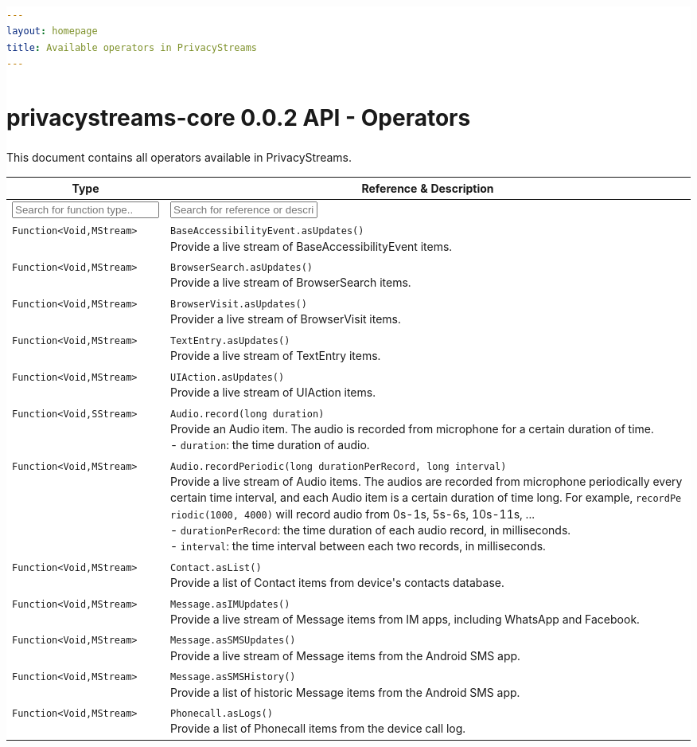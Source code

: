 ```yaml
---
layout: homepage
title: Available operators in PrivacyStreams
---
```


<script>
function myFunction() {
  // Declare variables 
  var type_input, content_input, type_filter, content_filter, table, tr, td, i;
  
  type_input = document.getElementById("typeSearch");
  type_filter = type_input.value.toUpperCase();
  content_input = document.getElementById("contentSearch");
  content_filter = content_input.value.toUpperCase();
  
  table = document.getElementsByTagName("table")[0];
  tr = table.getElementsByTagName("tr");
    
  // Loop through all table rows, and hide those who don't match the search query
  for (i = 2; i < tr.length; i++) {
    type_td = tr[i].getElementsByTagName("td")[0];
    content_td = tr[i].getElementsByTagName("td")[1];
    
    if (type_td) {
      if (type_td.innerHTML.toUpperCase().indexOf(type_filter) > -1 && content_td.innerHTML.toUpperCase().indexOf(content_filter) > -1) {
        tr[i].style.display = "";
      } else {
        tr[i].style.display = "none";
      }
    } 
  }
}
</script>

# privacystreams-core 0.0.2 API - Operators

This document contains all operators available in PrivacyStreams.


| Type | Reference & Description |
|----|----|
|<input class="search" type="text" id="typeSearch" onkeyup="myFunction()" placeholder="Search for function type..">|<input class="search" type="text" id="contentSearch" onkeyup="myFunction()" placeholder="Search for reference or description..">|
| `Function<Void,MStream>` | `BaseAccessibilityEvent.asUpdates()` <br> Provide a live stream of BaseAccessibilityEvent items. |
| `Function<Void,MStream>` | `BrowserSearch.asUpdates()` <br> Provide a live stream of BrowserSearch items. |
| `Function<Void,MStream>` | `BrowserVisit.asUpdates()` <br> Provider a live stream of BrowserVisit items. |
| `Function<Void,MStream>` | `TextEntry.asUpdates()` <br> Provide a live stream of TextEntry items. |
| `Function<Void,MStream>` | `UIAction.asUpdates()` <br> Provide a live stream of UIAction items. |
| `Function<Void,SStream>` | `Audio.record(long duration)` <br> Provide an Audio item.  The audio is recorded from microphone for a certain duration of time.<br> - `duration`: the time duration of audio. |
| `Function<Void,MStream>` | `Audio.recordPeriodic(long durationPerRecord, long interval)` <br> Provide a live stream of Audio items.  The audios are recorded from microphone periodically every certain time interval,  and each Audio item is a certain duration of time long.  For example, <code>recordPeriodic(1000, 4000)</code> will record audio from 0s-1s, 5s-6s, 10s-11s, ...<br> - `durationPerRecord`: the time duration of each audio record, in milliseconds.<br> - `interval`: the time interval between each two records, in milliseconds. |
| `Function<Void,MStream>` | `Contact.asList()` <br> Provide a list of Contact items from device's contacts database. |
| `Function<Void,MStream>` | `Message.asIMUpdates()` <br> Provide a live stream of Message items from IM apps, including WhatsApp and Facebook. |
| `Function<Void,MStream>` | `Message.asSMSUpdates()` <br> Provide a live stream of Message items from the Android SMS app. |
| `Function<Void,MStream>` | `Message.asSMSHistory()` <br> Provide a list of historic Message items from the Android SMS app. |
| `Function<Void,MStream>` | `Phonecall.asLogs()` <br> Provide a list of Phonecall items from the device call log. |
